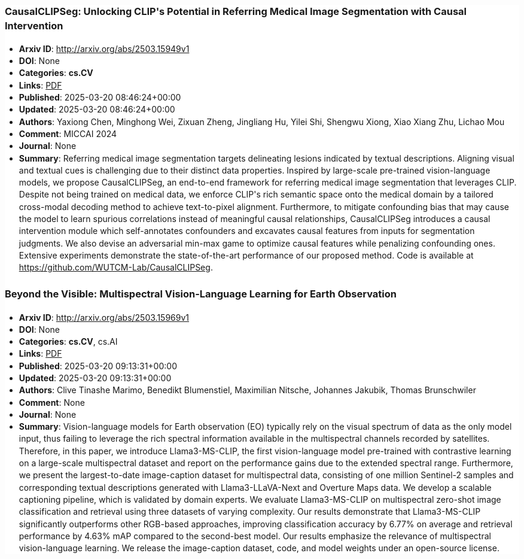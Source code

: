 

### CausalCLIPSeg: Unlocking CLIP's Potential in Referring Medical Image Segmentation with Causal Intervention
- **Arxiv ID**: http://arxiv.org/abs/2503.15949v1
- **DOI**: None
- **Categories**: **cs.CV**
- **Links**: [PDF](http://arxiv.org/pdf/2503.15949v1)
- **Published**: 2025-03-20 08:46:24+00:00
- **Updated**: 2025-03-20 08:46:24+00:00
- **Authors**: Yaxiong Chen, Minghong Wei, Zixuan Zheng, Jingliang Hu, Yilei Shi, Shengwu Xiong, Xiao Xiang Zhu, Lichao Mou
- **Comment**: MICCAI 2024
- **Journal**: None
- **Summary**: Referring medical image segmentation targets delineating lesions indicated by textual descriptions. Aligning visual and textual cues is challenging due to their distinct data properties. Inspired by large-scale pre-trained vision-language models, we propose CausalCLIPSeg, an end-to-end framework for referring medical image segmentation that leverages CLIP. Despite not being trained on medical data, we enforce CLIP's rich semantic space onto the medical domain by a tailored cross-modal decoding method to achieve text-to-pixel alignment. Furthermore, to mitigate confounding bias that may cause the model to learn spurious correlations instead of meaningful causal relationships, CausalCLIPSeg introduces a causal intervention module which self-annotates confounders and excavates causal features from inputs for segmentation judgments. We also devise an adversarial min-max game to optimize causal features while penalizing confounding ones. Extensive experiments demonstrate the state-of-the-art performance of our proposed method. Code is available at https://github.com/WUTCM-Lab/CausalCLIPSeg.



### Beyond the Visible: Multispectral Vision-Language Learning for Earth Observation
- **Arxiv ID**: http://arxiv.org/abs/2503.15969v1
- **DOI**: None
- **Categories**: **cs.CV**, cs.AI
- **Links**: [PDF](http://arxiv.org/pdf/2503.15969v1)
- **Published**: 2025-03-20 09:13:31+00:00
- **Updated**: 2025-03-20 09:13:31+00:00
- **Authors**: Clive Tinashe Marimo, Benedikt Blumenstiel, Maximilian Nitsche, Johannes Jakubik, Thomas Brunschwiler
- **Comment**: None
- **Journal**: None
- **Summary**: Vision-language models for Earth observation (EO) typically rely on the visual spectrum of data as the only model input, thus failing to leverage the rich spectral information available in the multispectral channels recorded by satellites. Therefore, in this paper, we introduce Llama3-MS-CLIP, the first vision-language model pre-trained with contrastive learning on a large-scale multispectral dataset and report on the performance gains due to the extended spectral range. Furthermore, we present the largest-to-date image-caption dataset for multispectral data, consisting of one million Sentinel-2 samples and corresponding textual descriptions generated with Llama3-LLaVA-Next and Overture Maps data. We develop a scalable captioning pipeline, which is validated by domain experts. We evaluate Llama3-MS-CLIP on multispectral zero-shot image classification and retrieval using three datasets of varying complexity. Our results demonstrate that Llama3-MS-CLIP significantly outperforms other RGB-based approaches, improving classification accuracy by 6.77% on average and retrieval performance by 4.63% mAP compared to the second-best model. Our results emphasize the relevance of multispectral vision-language learning. We release the image-caption dataset, code, and model weights under an open-source license.
